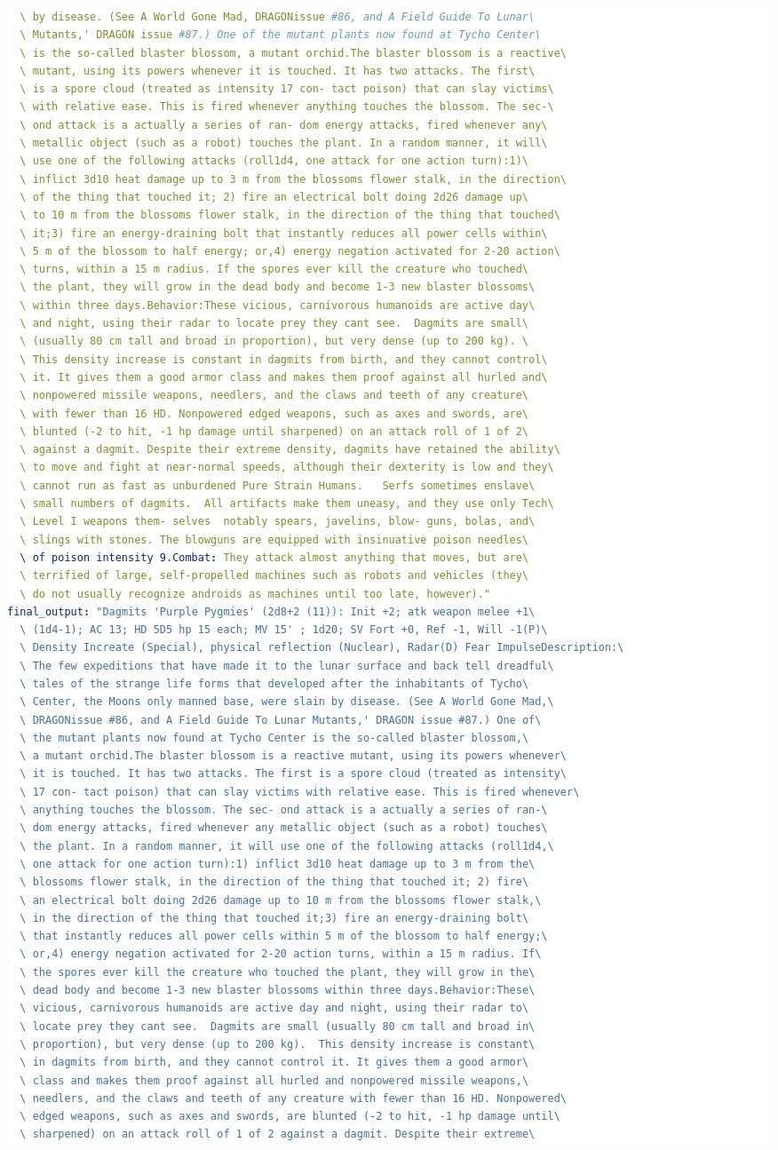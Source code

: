 ```yaml
  \ by disease. (See A World Gone Mad, DRAGONissue #86, and A Field Guide To Lunar\
  \ Mutants,' DRAGON issue #87.) One of the mutant plants now found at Tycho Center\
  \ is the so-called blaster blossom, a mutant orchid.The blaster blossom is a reactive\
  \ mutant, using its powers whenever it is touched. It has two attacks. The first\
  \ is a spore cloud (treated as intensity 17 con- tact poison) that can slay victims\
  \ with relative ease. This is fired whenever anything touches the blossom. The sec-\
  \ ond attack is a actually a series of ran- dom energy attacks, fired whenever any\
  \ metallic object (such as a robot) touches the plant. In a random manner, it will\
  \ use one of the following attacks (roll1d4, one attack for one action turn):1)\
  \ inflict 3d10 heat damage up to 3 m from the blossoms flower stalk, in the direction\
  \ of the thing that touched it; 2) fire an electrical bolt doing 2d26 damage up\
  \ to 10 m from the blossoms flower stalk, in the direction of the thing that touched\
  \ it;3) fire an energy-draining bolt that instantly reduces all power cells within\
  \ 5 m of the blossom to half energy; or,4) energy negation activated for 2-20 action\
  \ turns, within a 15 m radius. If the spores ever kill the creature who touched\
  \ the plant, they will grow in the dead body and become 1-3 new blaster blossoms\
  \ within three days.Behavior:These vicious, carnivorous humanoids are active day\
  \ and night, using their radar to locate prey they cant see.  Dagmits are small\
  \ (usually 80 cm tall and broad in proportion), but very dense (up to 200 kg). \
  \ This density increase is constant in dagmits from birth, and they cannot control\
  \ it. It gives them a good armor class and makes them proof against all hurled and\
  \ nonpowered missile weapons, needlers, and the claws and teeth of any creature\
  \ with fewer than 16 HD. Nonpowered edged weapons, such as axes and swords, are\
  \ blunted (-2 to hit, -1 hp damage until sharpened) on an attack roll of 1 of 2\
  \ against a dagmit. Despite their extreme density, dagmits have retained the ability\
  \ to move and fight at near-normal speeds, although their dexterity is low and they\
  \ cannot run as fast as unburdened Pure Strain Humans.   Serfs sometimes enslave\
  \ small numbers of dagmits.  All artifacts make them uneasy, and they use only Tech\
  \ Level I weapons them- selves  notably spears, javelins, blow- guns, bolas, and\
  \ slings with stones. The blowguns are equipped with insinuative poison needles\
  \ of poison intensity 9.Combat: They attack almost anything that moves, but are\
  \ terrified of large, self-propelled machines such as robots and vehicles (they\
  \ do not usually recognize androids as machines until too late, however)."
final_output: "Dagmits 'Purple Pygmies' (2d8+2 (11)): Init +2; atk weapon melee +1\
  \ (1d4-1); AC 13; HD 5D5 hp 15 each; MV 15' ; 1d20; SV Fort +0, Ref -1, Will -1(P)\
  \ Density Increate (Special), physical reflection (Nuclear), Radar(D) Fear ImpulseDescription:\
  \ The few expeditions that have made it to the lunar surface and back tell dreadful\
  \ tales of the strange life forms that developed after the inhabitants of Tycho\
  \ Center, the Moons only manned base, were slain by disease. (See A World Gone Mad,\
  \ DRAGONissue #86, and A Field Guide To Lunar Mutants,' DRAGON issue #87.) One of\
  \ the mutant plants now found at Tycho Center is the so-called blaster blossom,\
  \ a mutant orchid.The blaster blossom is a reactive mutant, using its powers whenever\
  \ it is touched. It has two attacks. The first is a spore cloud (treated as intensity\
  \ 17 con- tact poison) that can slay victims with relative ease. This is fired whenever\
  \ anything touches the blossom. The sec- ond attack is a actually a series of ran-\
  \ dom energy attacks, fired whenever any metallic object (such as a robot) touches\
  \ the plant. In a random manner, it will use one of the following attacks (roll1d4,\
  \ one attack for one action turn):1) inflict 3d10 heat damage up to 3 m from the\
  \ blossoms flower stalk, in the direction of the thing that touched it; 2) fire\
  \ an electrical bolt doing 2d26 damage up to 10 m from the blossoms flower stalk,\
  \ in the direction of the thing that touched it;3) fire an energy-draining bolt\
  \ that instantly reduces all power cells within 5 m of the blossom to half energy;\
  \ or,4) energy negation activated for 2-20 action turns, within a 15 m radius. If\
  \ the spores ever kill the creature who touched the plant, they will grow in the\
  \ dead body and become 1-3 new blaster blossoms within three days.Behavior:These\
  \ vicious, carnivorous humanoids are active day and night, using their radar to\
  \ locate prey they cant see.  Dagmits are small (usually 80 cm tall and broad in\
  \ proportion), but very dense (up to 200 kg).  This density increase is constant\
  \ in dagmits from birth, and they cannot control it. It gives them a good armor\
  \ class and makes them proof against all hurled and nonpowered missile weapons,\
  \ needlers, and the claws and teeth of any creature with fewer than 16 HD. Nonpowered\
  \ edged weapons, such as axes and swords, are blunted (-2 to hit, -1 hp damage until\
  \ sharpened) on an attack roll of 1 of 2 against a dagmit. Despite their extreme\
```